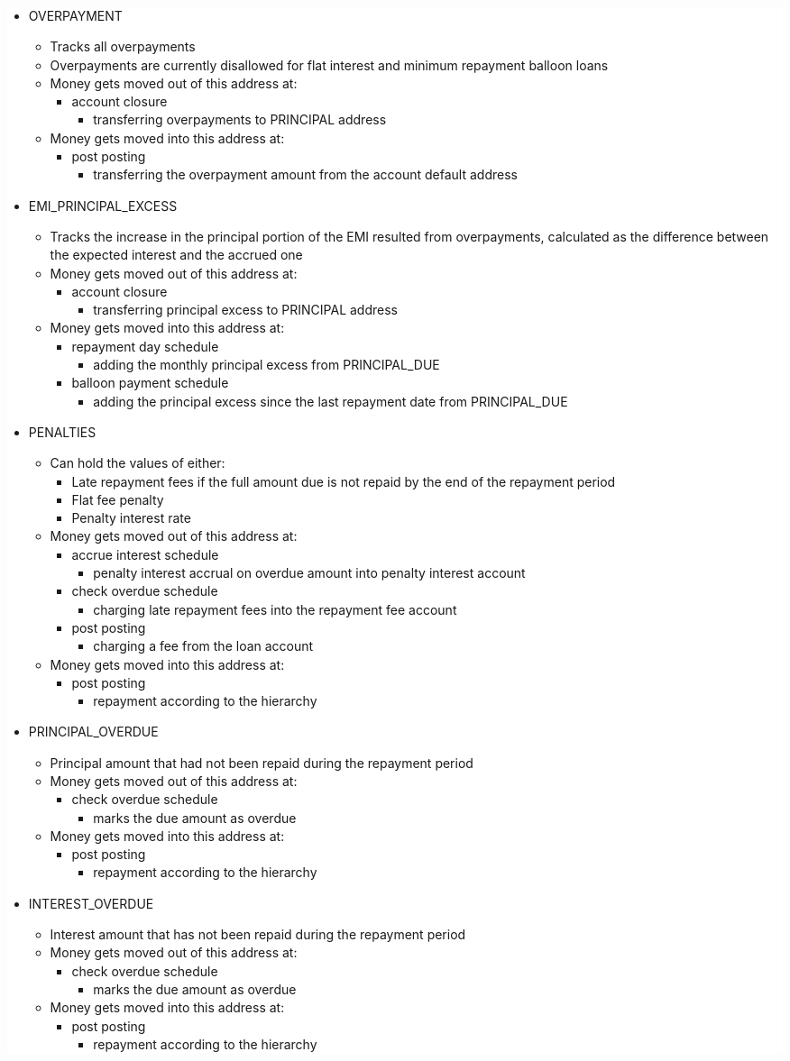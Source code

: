 * OVERPAYMENT
    * Tracks all overpayments
    * Overpayments are currently disallowed for flat interest and minimum repayment balloon loans
    * Money gets moved out of this address at:
        * account closure
            * transferring overpayments to PRINCIPAL address
    * Money gets moved into this address at:
        * post posting
            * transferring the overpayment amount from the account default address

* EMI_PRINCIPAL_EXCESS
    * Tracks the increase in the principal portion of the EMI resulted from overpayments, calculated as the difference between the expected interest and the accrued one
    * Money gets moved out of this address at:
        * account closure
            * transferring principal excess to PRINCIPAL address
    * Money gets moved into this address at:
        * repayment day schedule
            * adding the monthly principal excess from PRINCIPAL_DUE
        * balloon payment schedule
            * adding the principal excess since the last repayment date from PRINCIPAL_DUE


* PENALTIES
    * Can hold the values of either:
        * Late repayment fees if the full amount due is not repaid by the end of the repayment period
        * Flat fee penalty
        * Penalty interest rate
    * Money gets moved out of this address at:
        * accrue interest schedule
            * penalty interest accrual on overdue amount into penalty interest account
        * check overdue schedule
            * charging late repayment fees into the repayment fee account
        * post posting
            * charging a fee from the loan account
    * Money gets moved into this address at:
        * post posting
            * repayment according to the hierarchy

* PRINCIPAL_OVERDUE
    * Principal amount that had not been repaid during the repayment period
    * Money gets moved out of this address at:
        * check overdue schedule
            * marks the due amount as overdue
    * Money gets moved into this address at:
        * post posting
            * repayment according to the hierarchy

* INTEREST_OVERDUE
    * Interest amount that has not been repaid during the repayment period
    * Money gets moved out of this address at:
        * check overdue schedule
            * marks the due amount as overdue
    * Money gets moved into this address at:
        * post posting
            * repayment according to the hierarchy
